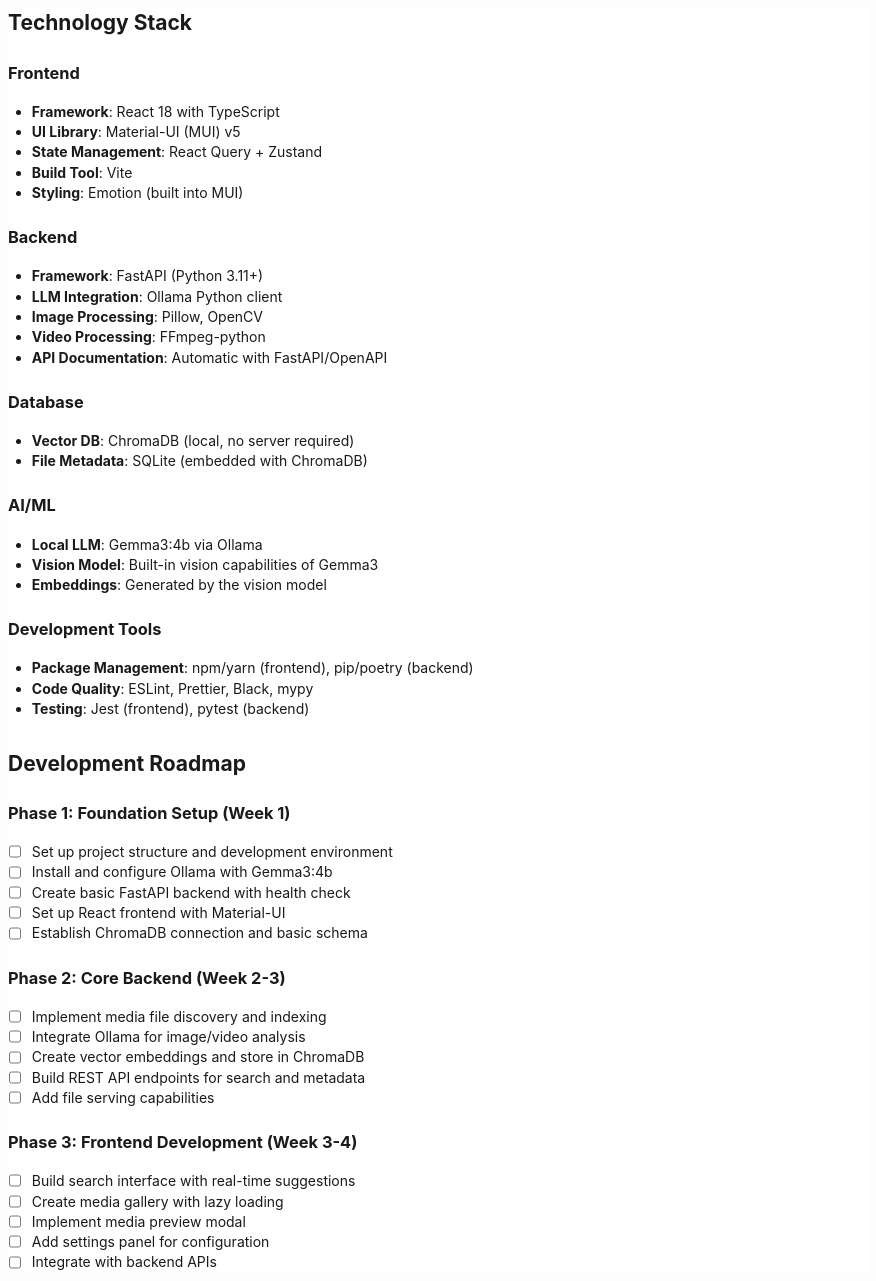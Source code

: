 ## Technology Stack

### Frontend
- **Framework**: React 18 with TypeScript
- **UI Library**: Material-UI (MUI) v5
- **State Management**: React Query + Zustand
- **Build Tool**: Vite
- **Styling**: Emotion (built into MUI)

### Backend
- **Framework**: FastAPI (Python 3.11+)
- **LLM Integration**: Ollama Python client
- **Image Processing**: Pillow, OpenCV
- **Video Processing**: FFmpeg-python
- **API Documentation**: Automatic with FastAPI/OpenAPI

### Database
- **Vector DB**: ChromaDB (local, no server required)
- **File Metadata**: SQLite (embedded with ChromaDB)

### AI/ML
- **Local LLM**: Gemma3:4b via Ollama
- **Vision Model**: Built-in vision capabilities of Gemma3
- **Embeddings**: Generated by the vision model

### Development Tools
- **Package Management**: npm/yarn (frontend), pip/poetry (backend)
- **Code Quality**: ESLint, Prettier, Black, mypy
- **Testing**: Jest (frontend), pytest (backend)

## Development Roadmap

### Phase 1: Foundation Setup (Week 1)
- [ ] Set up project structure and development environment
- [ ] Install and configure Ollama with Gemma3:4b
- [ ] Create basic FastAPI backend with health check
- [ ] Set up React frontend with Material-UI
- [ ] Establish ChromaDB connection and basic schema

### Phase 2: Core Backend (Week 2-3)
- [ ] Implement media file discovery and indexing
- [ ] Integrate Ollama for image/video analysis
- [ ] Create vector embeddings and store in ChromaDB
- [ ] Build REST API endpoints for search and metadata
- [ ] Add file serving capabilities

### Phase 3: Frontend Development (Week 3-4)
- [ ] Build search interface with real-time suggestions
- [ ] Create media gallery with lazy loading
- [ ] Implement media preview modal
- [ ] Add settings panel for configuration
- [ ] Integrate with backend APIs
